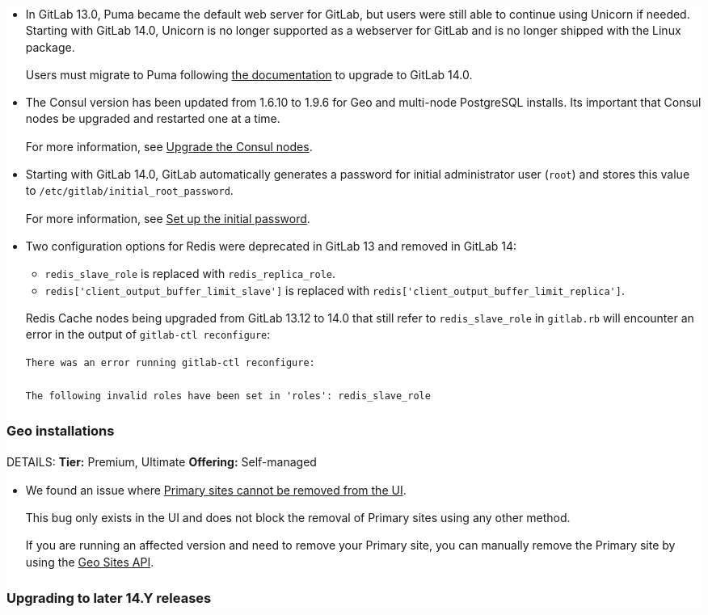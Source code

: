- In GitLab 13.0, Puma became the default web server for GitLab, but users were still able to continue using Unicorn if
  needed. Starting with GitLab 14.0, Unicorn is no longer supported as a webserver for GitLab and is no longer shipped
  with the Linux package.

  Users must migrate to Puma following [the documentation](../../administration/operations/puma.md) to upgrade to GitLab
  14.0.
- The Consul version has been updated from 1.6.10 to 1.9.6 for Geo and multi-node PostgreSQL installs. Its important
  that Consul nodes be upgraded and restarted one at a time.

  For more information, see [Upgrade the Consul nodes](../../administration/consul.md#upgrade-the-consul-nodes).
- Starting with GitLab 14.0, GitLab automatically generates a password for initial administrator user (`root`) and stores
  this value to `/etc/gitlab/initial_root_password`.

  For more information, see
  [Set up the initial password](https://docs.gitlab.com/omnibus/installation/index.html#set-up-the-initial-password).
- Two configuration options for Redis were deprecated in GitLab 13 and removed in GitLab 14:

  - `redis_slave_role` is replaced with `redis_replica_role`.
  - `redis['client_output_buffer_limit_slave']` is replaced with `redis['client_output_buffer_limit_replica']`.

  Redis Cache nodes being upgraded from GitLab 13.12 to 14.0 that still refer to `redis_slave_role` in `gitlab.rb` will
  encounter an error in the output of `gitlab-ctl reconfigure`:

  ```plaintext
  There was an error running gitlab-ctl reconfigure:

  The following invalid roles have been set in 'roles': redis_slave_role
  ```

### Geo installations

DETAILS:
**Tier:** Premium, Ultimate
**Offering:** Self-managed

- We found an issue where [Primary sites cannot be removed from the UI](https://gitlab.com/gitlab-org/gitlab/-/issues/338231).

  This bug only exists in the UI and does not block the removal of Primary sites using any other method.

  If you are running an affected version and need to remove your Primary site, you can manually remove the Primary site
  by using the [Geo Sites API](../../api/geo_nodes.md#delete-a-geo-node).

### Upgrading to later 14.Y releases

